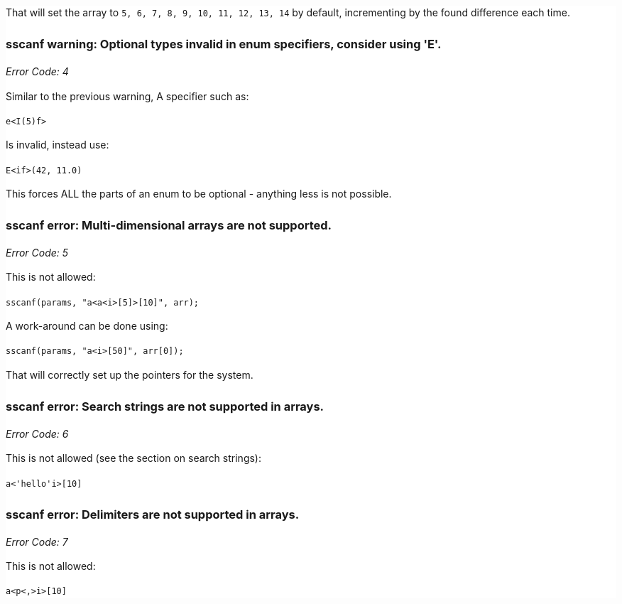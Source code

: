 That will set the array to `5, 6, 7, 8, 9, 10, 11, 12, 13, 14` by default, incrementing by the found difference each time.

### sscanf warning: Optional types invalid in enum specifiers, consider using 'E'.

*Error Code: 4*

Similar to the previous warning, A specifier such as:

```
e<I(5)f>
```

Is invalid, instead use:

```
E<if>(42, 11.0)
```

This forces ALL the parts of an enum to be optional - anything less is not possible.

### sscanf error: Multi-dimensional arrays are not supported.

*Error Code: 5*

This is not allowed:

```pawn
sscanf(params, "a<a<i>[5]>[10]", arr);
```

A work-around can be done using:

```pawn
sscanf(params, "a<i>[50]", arr[0]);
```

That will correctly set up the pointers for the system.

### sscanf error: Search strings are not supported in arrays.

*Error Code: 6*

This is not allowed (see the section on search strings):

```
a<'hello'i>[10]
```

### sscanf error: Delimiters are not supported in arrays.

*Error Code: 7*

This is not allowed:

```
a<p<,>i>[10]
```
